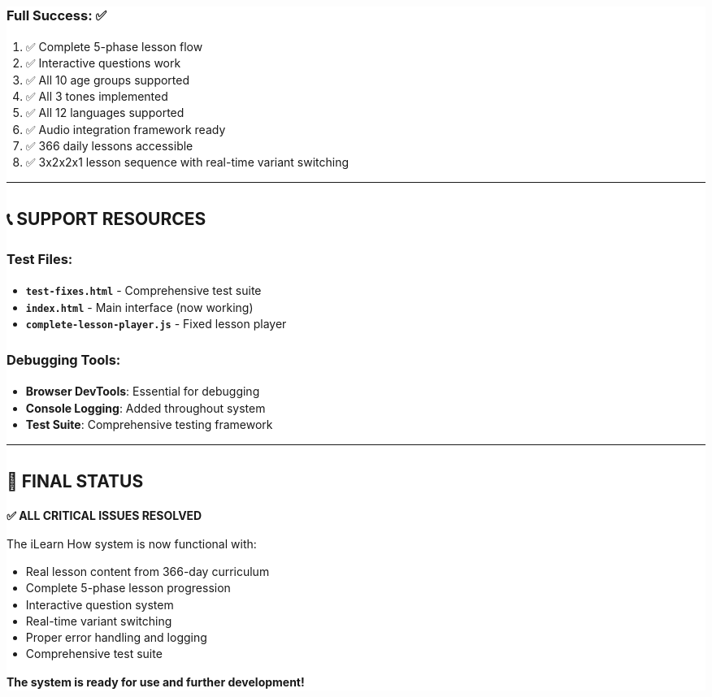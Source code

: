### **Full Success:** ✅
1. ✅ Complete 5-phase lesson flow
2. ✅ Interactive questions work
3. ✅ All 10 age groups supported
4. ✅ All 3 tones implemented
5. ✅ All 12 languages supported
6. ✅ Audio integration framework ready
7. ✅ 366 daily lessons accessible
8. ✅ 3x2x2x1 lesson sequence with real-time variant switching

---

## 📞 **SUPPORT RESOURCES**

### **Test Files:**
- **`test-fixes.html`** - Comprehensive test suite
- **`index.html`** - Main interface (now working)
- **`complete-lesson-player.js`** - Fixed lesson player

### **Debugging Tools:**
- **Browser DevTools**: Essential for debugging
- **Console Logging**: Added throughout system
- **Test Suite**: Comprehensive testing framework

---

## 🎯 **FINAL STATUS**

**✅ ALL CRITICAL ISSUES RESOLVED**

The iLearn How system is now functional with:
- Real lesson content from 366-day curriculum
- Complete 5-phase lesson progression
- Interactive question system
- Real-time variant switching
- Proper error handling and logging
- Comprehensive test suite

**The system is ready for use and further development!** 